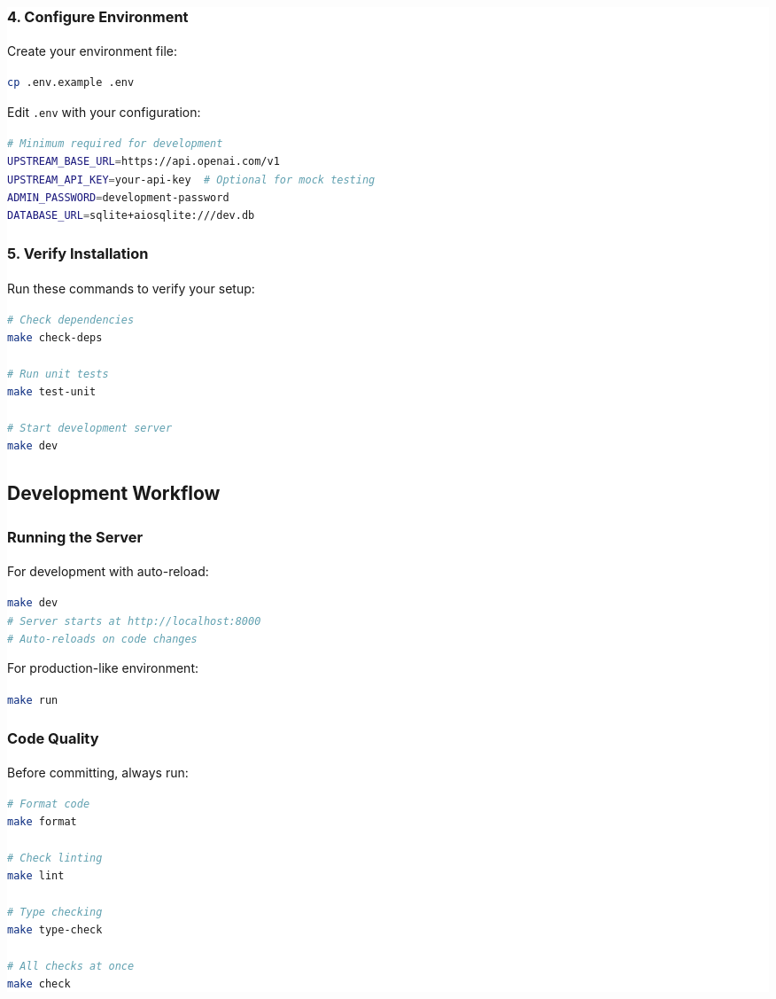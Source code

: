 ### 4. Configure Environment

Create your environment file:

```bash
cp .env.example .env
```

Edit `.env` with your configuration:

```bash
# Minimum required for development
UPSTREAM_BASE_URL=https://api.openai.com/v1
UPSTREAM_API_KEY=your-api-key  # Optional for mock testing
ADMIN_PASSWORD=development-password
DATABASE_URL=sqlite+aiosqlite:///dev.db
```

### 5. Verify Installation

Run these commands to verify your setup:

```bash
# Check dependencies
make check-deps

# Run unit tests
make test-unit

# Start development server
make dev
```

## Development Workflow

### Running the Server

For development with auto-reload:

```bash
make dev
# Server starts at http://localhost:8000
# Auto-reloads on code changes
```

For production-like environment:

```bash
make run
```

### Code Quality

Before committing, always run:

```bash
# Format code
make format

# Check linting
make lint

# Type checking
make type-check

# All checks at once
make check
```
